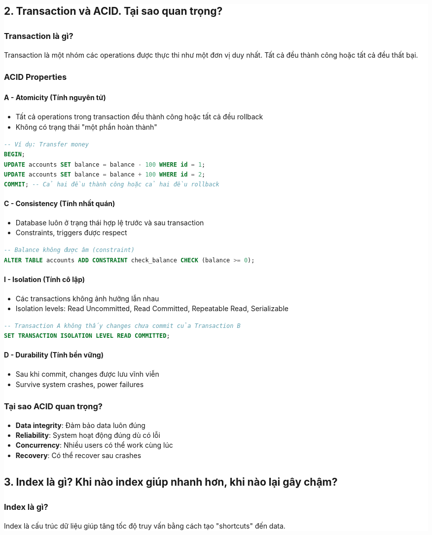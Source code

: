 ## 2. Transaction và ACID. Tại sao quan trọng?

### Transaction là gì?
Transaction là một nhóm các operations được thực thi như một đơn vị duy nhất. Tất cả đều thành công hoặc tất cả đều thất bại.

### ACID Properties

#### **A - Atomicity (Tính nguyên tử)**
- Tất cả operations trong transaction đều thành công hoặc tất cả đều rollback
- Không có trạng thái "một phần hoàn thành"

```sql
-- Ví dụ: Transfer money
BEGIN;
UPDATE accounts SET balance = balance - 100 WHERE id = 1;
UPDATE accounts SET balance = balance + 100 WHERE id = 2;
COMMIT; -- Cả hai đều thành công hoặc cả hai đều rollback
```

#### **C - Consistency (Tính nhất quán)**
- Database luôn ở trạng thái hợp lệ trước và sau transaction
- Constraints, triggers được respect

```sql
-- Balance không được âm (constraint)
ALTER TABLE accounts ADD CONSTRAINT check_balance CHECK (balance >= 0);
```

#### **I - Isolation (Tính cô lập)**
- Các transactions không ảnh hưởng lẫn nhau
- Isolation levels: Read Uncommitted, Read Committed, Repeatable Read, Serializable

```sql
-- Transaction A không thấy changes chưa commit của Transaction B
SET TRANSACTION ISOLATION LEVEL READ COMMITTED;
```

#### **D - Durability (Tính bền vững)**
- Sau khi commit, changes được lưu vĩnh viễn
- Survive system crashes, power failures

### Tại sao ACID quan trọng?
- **Data integrity**: Đảm bảo data luôn đúng
- **Reliability**: System hoạt động đúng dù có lỗi
- **Concurrency**: Nhiều users có thể work cùng lúc
- **Recovery**: Có thể recover sau crashes

## 3. Index là gì? Khi nào index giúp nhanh hơn, khi nào lại gây chậm?

### Index là gì?
Index là cấu trúc dữ liệu giúp tăng tốc độ truy vấn bằng cách tạo "shortcuts" đến data.
